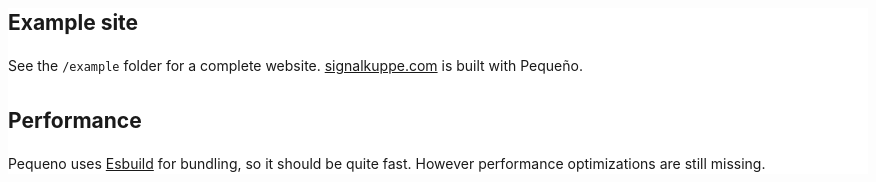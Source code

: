 ## Example site

See the `/example` folder for a complete website.
[signalkuppe.com](https://www.signalkuppe.com/) is built with Pequeño.

## Performance

Pequeno uses [Esbuild](https://esbuild.github.io/) for bundling, so it should be quite fast.
However performance optimizations are still missing.
